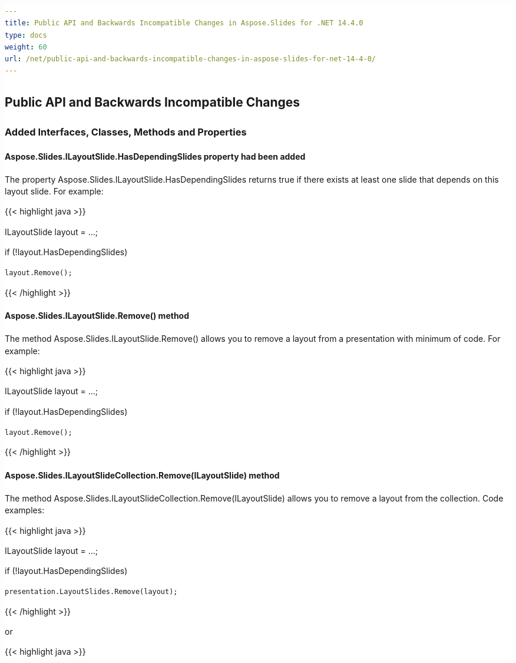 ```yaml
---
title: Public API and Backwards Incompatible Changes in Aspose.Slides for .NET 14.4.0
type: docs
weight: 60
url: /net/public-api-and-backwards-incompatible-changes-in-aspose-slides-for-net-14-4-0/
---
```


## **Public API and Backwards Incompatible Changes**
### **Added Interfaces, Classes, Methods and Properties**
#### **Aspose.Slides.ILayoutSlide.HasDependingSlides property had been added**
The property Aspose.Slides.ILayoutSlide.HasDependingSlides returns true if there exists at least one slide that depends on this layout slide. For example:

{{< highlight java >}}

 ILayoutSlide layout = ...;

if (!layout.HasDependingSlides)

    layout.Remove();

{{< /highlight >}}
#### **Aspose.Slides.ILayoutSlide.Remove() method**
The method Aspose.Slides.ILayoutSlide.Remove() allows you to remove a layout from a presentation with minimum of code. For example:

{{< highlight java >}}

 ILayoutSlide layout = ...;

if (!layout.HasDependingSlides)

    layout.Remove();

{{< /highlight >}}
#### **Aspose.Slides.ILayoutSlideCollection.Remove(ILayoutSlide) method**
The method Aspose.Slides.ILayoutSlideCollection.Remove(ILayoutSlide) allows you to remove a layout from the collection. Code examples:

{{< highlight java >}}

 ILayoutSlide layout = ...;

if (!layout.HasDependingSlides)

    presentation.LayoutSlides.Remove(layout);

{{< /highlight >}}

or

{{< highlight java >}}
